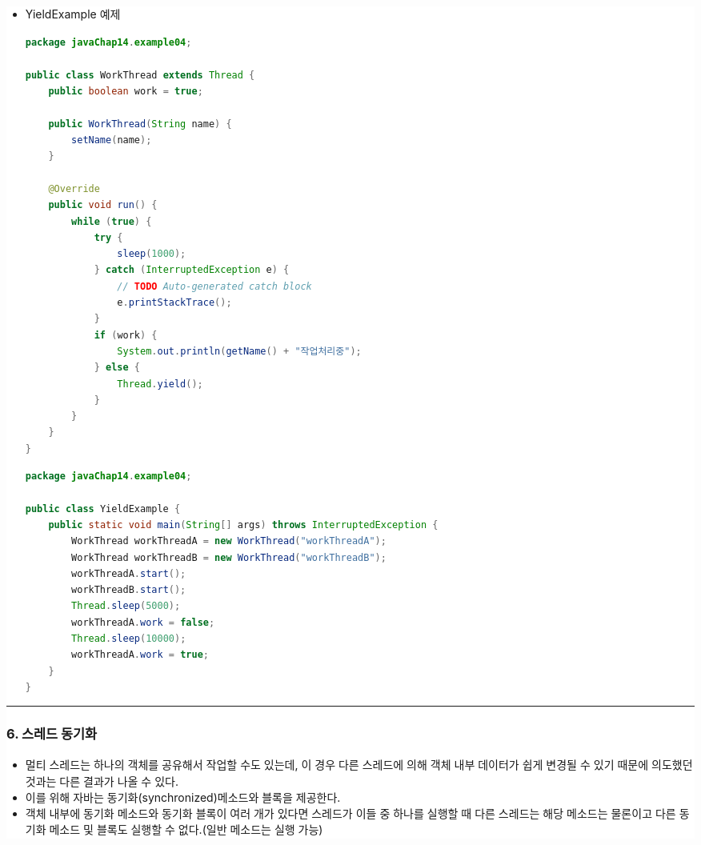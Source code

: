 - YieldExample 예제

  ```java
  package javaChap14.example04;

  public class WorkThread extends Thread {
      public boolean work = true;

      public WorkThread(String name) {
          setName(name);
      }

      @Override
      public void run() {
          while (true) {
              try {
                  sleep(1000);
              } catch (InterruptedException e) {
                  // TODO Auto-generated catch block
                  e.printStackTrace();
              }
              if (work) {
                  System.out.println(getName() + "작업처리중");
              } else {
                  Thread.yield();
              }
          }
      }
  }
  ```

  ```java
  package javaChap14.example04;

  public class YieldExample {
      public static void main(String[] args) throws InterruptedException {
          WorkThread workThreadA = new WorkThread("workThreadA");
          WorkThread workThreadB = new WorkThread("workThreadB");
          workThreadA.start();
          workThreadB.start();
          Thread.sleep(5000);
          workThreadA.work = false;
          Thread.sleep(10000);
          workThreadA.work = true;
      }
  }
  ```

---

### 6. 스레드 동기화

- 멀티 스레드는 하나의 객체를 공유해서 작업할 수도 있는데, 이 경우 다른 스레드에 의해 객체 내부 데이터가 쉽게 변경될 수 있기 때문에 의도했던 것과는 다른 결과가 나올 수 있다.
- 이를 위해 자바는 동기화(synchronized)메소드와 블록을 제공한다.
- 객체 내부에 동기화 메소드와 동기화 블록이 여러 개가 있다면 스레드가 이들 중 하나를 실행할 때 다른 스레드는 해당 메소드는 물론이고 다른 동기화 메소드 및 블록도 실행할 수 없다.(일반 메소드는 실행 가능)
